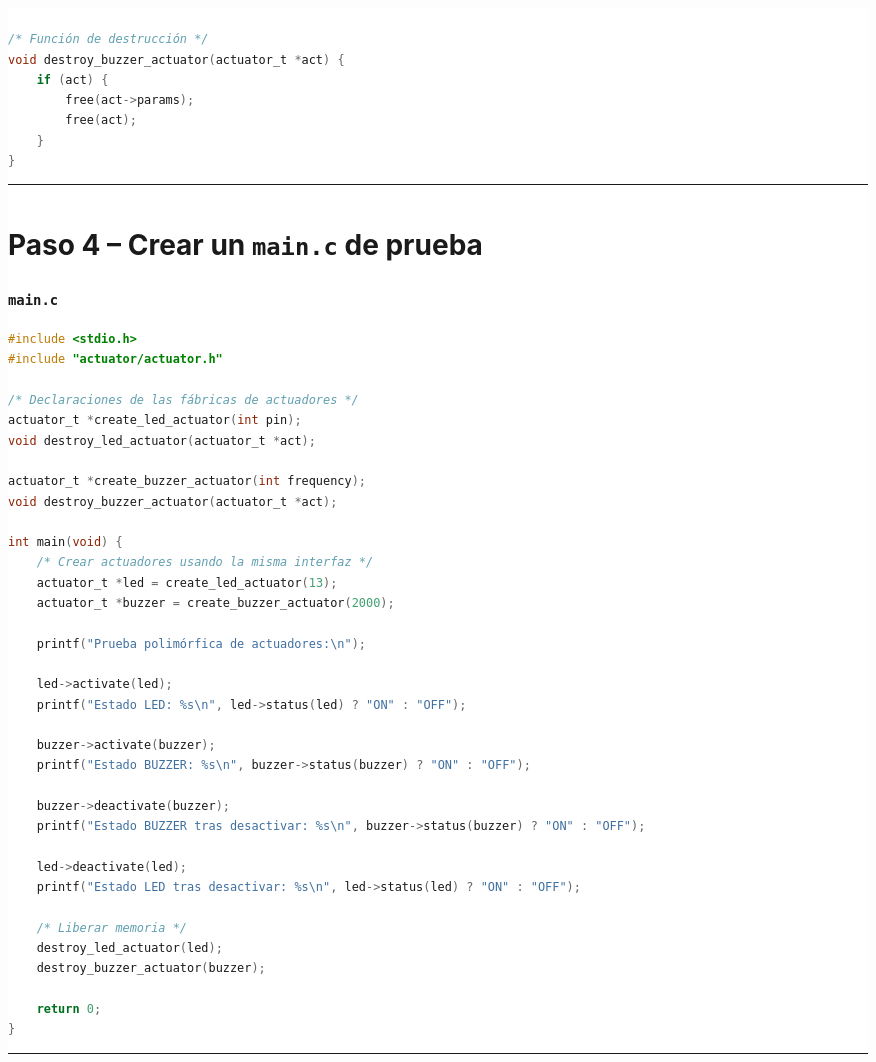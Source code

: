 ```c

/* Función de destrucción */
void destroy_buzzer_actuator(actuator_t *act) {
    if (act) {
        free(act->params);
        free(act);
    }
}
```

---

# Paso 4 – Crear un `main.c` de prueba

### `main.c`

```c
#include <stdio.h>
#include "actuator/actuator.h"

/* Declaraciones de las fábricas de actuadores */
actuator_t *create_led_actuator(int pin);
void destroy_led_actuator(actuator_t *act);

actuator_t *create_buzzer_actuator(int frequency);
void destroy_buzzer_actuator(actuator_t *act);

int main(void) {
    /* Crear actuadores usando la misma interfaz */
    actuator_t *led = create_led_actuator(13);
    actuator_t *buzzer = create_buzzer_actuator(2000);

    printf("Prueba polimórfica de actuadores:\n");

    led->activate(led);
    printf("Estado LED: %s\n", led->status(led) ? "ON" : "OFF");

    buzzer->activate(buzzer);
    printf("Estado BUZZER: %s\n", buzzer->status(buzzer) ? "ON" : "OFF");

    buzzer->deactivate(buzzer);
    printf("Estado BUZZER tras desactivar: %s\n", buzzer->status(buzzer) ? "ON" : "OFF");

    led->deactivate(led);
    printf("Estado LED tras desactivar: %s\n", led->status(led) ? "ON" : "OFF");

    /* Liberar memoria */
    destroy_led_actuator(led);
    destroy_buzzer_actuator(buzzer);

    return 0;
}
```

---